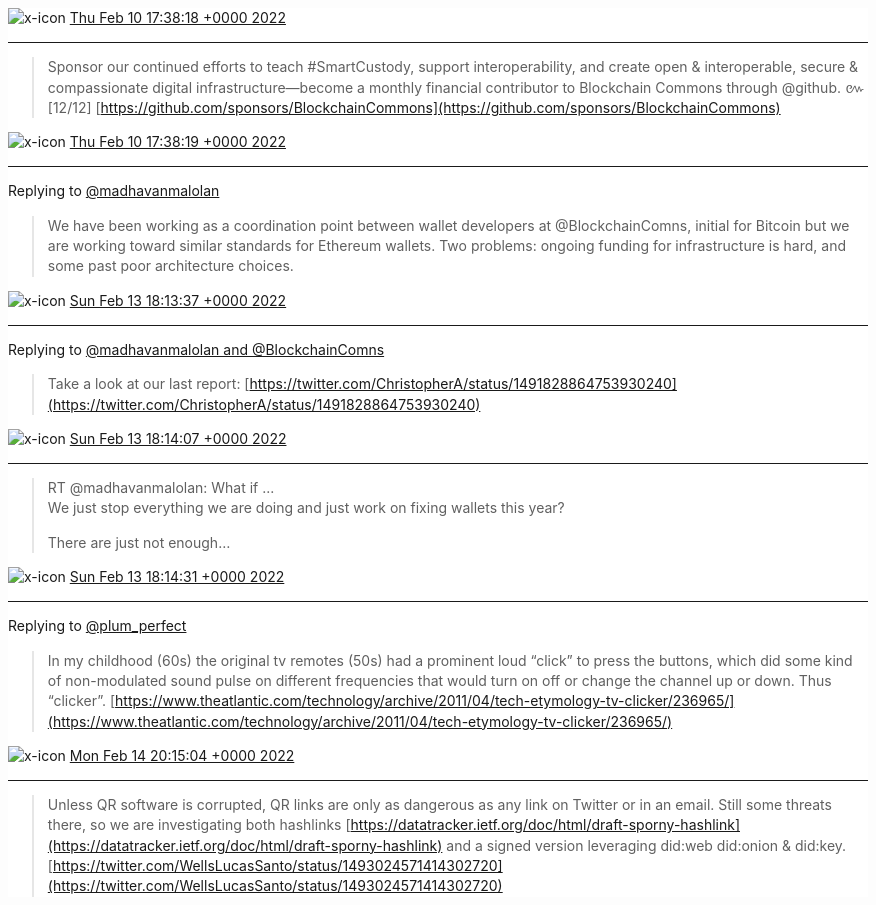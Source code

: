 <img src="{{ site.url }}{{ site.baseurl }}/assets/images/media/tweet.ico" alt="x-icon" width="30" /> [Thu Feb 10 17:38:18 +0000 2022](https://twitter.com/ChristopherA/status/1491828887197605891)

----

> Sponsor our continued efforts to teach #SmartCustody, support interoperability, and create open &amp; interoperable, secure &amp; compassionate digital infrastructure—become a monthly financial contributor to Blockchain Commons through @github. ៚ [12/12] [https://github.com/sponsors/BlockchainCommons](https://github.com/sponsors/BlockchainCommons)

<img src="{{ site.url }}{{ site.baseurl }}/assets/images/media/tweet.ico" alt="x-icon" width="30" /> [Thu Feb 10 17:38:19 +0000 2022](https://twitter.com/ChristopherA/status/1491828891610071040)

----

Replying to [@madhavanmalolan](https://twitter.com/madhavanmalolan/status/1492707247457067013)

> We have been working as a coordination point between wallet developers at @BlockchainComns, initial for Bitcoin but we are working toward similar standards for Ethereum wallets. Two problems: ongoing funding for infrastructure is hard, and some past poor architecture choices.

<img src="{{ site.url }}{{ site.baseurl }}/assets/images/media/tweet.ico" alt="x-icon" width="30" /> [Sun Feb 13 18:13:37 +0000 2022](https://twitter.com/ChristopherA/status/1492924941188014080)

----

Replying to [@madhavanmalolan and @BlockchainComns](https://twitter.com/ChristopherA/status/1492924941188014080)

> Take a look at our last report: [https://twitter.com/ChristopherA/status/1491828864753930240](https://twitter.com/ChristopherA/status/1491828864753930240)

<img src="{{ site.url }}{{ site.baseurl }}/assets/images/media/tweet.ico" alt="x-icon" width="30" /> [Sun Feb 13 18:14:07 +0000 2022](https://twitter.com/ChristopherA/status/1492925067554004992)

----

> RT @madhavanmalolan: What if ...  
> We just stop everything we are doing and just work on fixing wallets this year?  
>   
> There are just not enough…

<img src="{{ site.url }}{{ site.baseurl }}/assets/images/media/tweet.ico" alt="x-icon" width="30" /> [Sun Feb 13 18:14:31 +0000 2022](https://twitter.com/ChristopherA/status/1492925164585058305)

----

Replying to [@plum_perfect](https://twitter.com/plum_perfect/status/1493008299503067137)

> In my childhood (60s) the original tv remotes (50s) had a prominent loud “click” to press the buttons, which did some kind of non-modulated sound pulse on different frequencies that would turn on off or change the channel up or down. Thus “clicker”. [https://www.theatlantic.com/technology/archive/2011/04/tech-etymology-tv-clicker/236965/](https://www.theatlantic.com/technology/archive/2011/04/tech-etymology-tv-clicker/236965/)

<img src="{{ site.url }}{{ site.baseurl }}/assets/images/media/tweet.ico" alt="x-icon" width="30" /> [Mon Feb 14 20:15:04 +0000 2022](https://twitter.com/ChristopherA/status/1493317893102047233)

----

> Unless QR software is corrupted, QR links are only as dangerous as any link on Twitter or in an email. Still some threats there, so we are investigating both hashlinks [https://datatracker.ietf.org/doc/html/draft-sporny-hashlink](https://datatracker.ietf.org/doc/html/draft-sporny-hashlink) and a signed version leveraging did:web did:onion &amp; did:key. [https://twitter.com/WellsLucasSanto/status/1493024571414302720](https://twitter.com/WellsLucasSanto/status/1493024571414302720)

